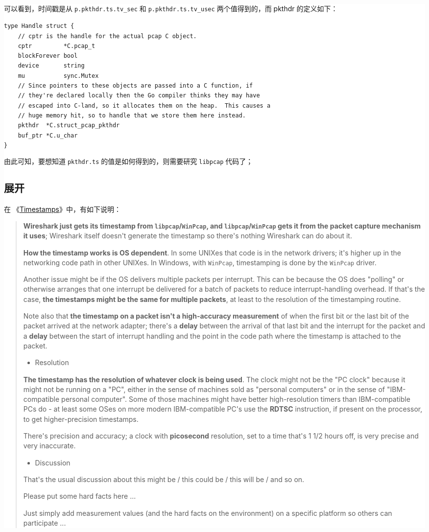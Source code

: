 可以看到，时间戳是从 `p.pkthdr.ts.tv_sec` 和 `p.pkthdr.ts.tv_usec` 两个值得到的，而 pkthdr 的定义如下：

```golang
type Handle struct {
	// cptr is the handle for the actual pcap C object.
	cptr         *C.pcap_t
	blockForever bool
	device       string
	mu           sync.Mutex
	// Since pointers to these objects are passed into a C function, if
	// they're declared locally then the Go compiler thinks they may have
	// escaped into C-land, so it allocates them on the heap.  This causes a
	// huge memory hit, so to handle that we store them here instead.
	pkthdr  *C.struct_pcap_pkthdr
	buf_ptr *C.u_char
}
```

由此可知，要想知道 `pkthdr.ts` 的值是如何得到的，则需要研究 `libpcap` 代码了；


## 展开

在 《[Timestamps](https://wiki.wireshark.org/Timestamps)》中，有如下说明：

> **Wireshark just gets its timestamp from `libpcap`/`WinPcap`, and `libpcap`/`WinPcap` gets it from the packet capture mechanism it uses**; Wireshark itself doesn't generate the timestamp so there's nothing Wireshark can do about it.
> 
> **How the timestamp works is OS dependent**. In some UNIXes that code is in the network drivers; it's higher up in the networking code path in other UNIXes. In Windows, with `WinPcap`, timestamping is done by the `WinPcap` driver.
> 
> Another issue might be if the OS delivers multiple packets per interrupt. This can be because the OS does "polling" or otherwise arranges that one interrupt be delivered for a batch of packets to reduce interrupt-handling overhead. If that's the case, **the timestamps might be the same for multiple packets**, at least to the resolution of the timestamping routine.
> 
> Note also that **the timestamp on a packet isn't a high-accuracy measurement** of when the first bit or the last bit of the packet arrived at the network adapter; there's a **delay** between the arrival of that last bit and the interrupt for the packet and a **delay** between the start of interrupt handling and the point in the code path where the timestamp is attached to the packet.
> 
> - Resolution
>
> **The timestamp has the resolution of whatever clock is being used**. The clock might not be the "PC clock" because it might not be running on a "PC", either in the sense of machines sold as "personal computers" or in the sense of "IBM-compatible personal computer". Some of those machines might have better high-resolution timers than IBM-compatible PCs do - at least some OSes on more modern IBM-compatible PC's use the **RDTSC** instruction, if present on the processor, to get higher-precision timestamps.
>
> There's precision and accuracy; a clock with **picosecond** resolution, set to a time that's 1 1/2 hours off, is very precise and very inaccurate.
>
> - Discussion
>
>That's the usual discussion about this might be / this could be / this will be / and so on.
>
>Please put some hard facts here ...
>
>Just simply add measurement values (and the hard facts on the environment) on a specific platform so others can participate ...
